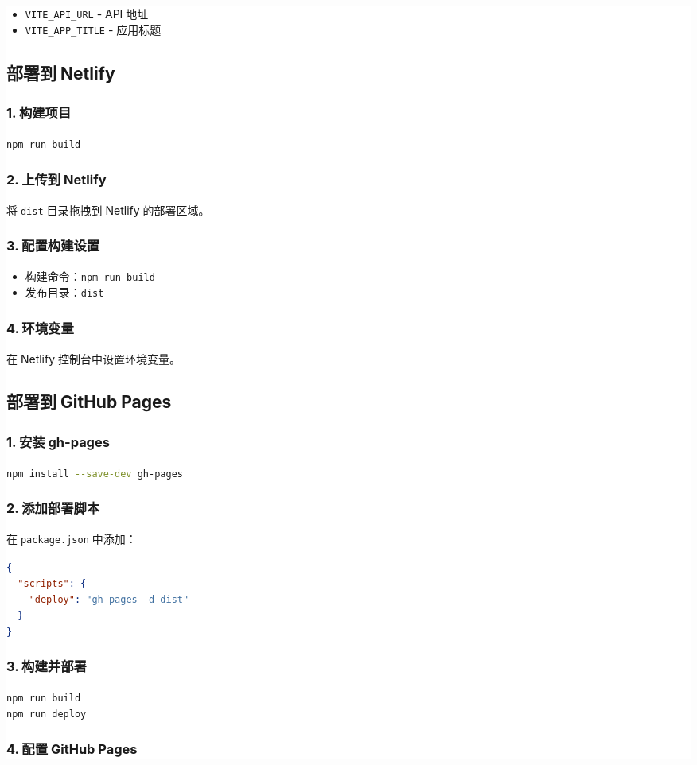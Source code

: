 - `VITE_API_URL` - API 地址
- `VITE_APP_TITLE` - 应用标题

## 部署到 Netlify

### 1. 构建项目

```bash
npm run build
```

### 2. 上传到 Netlify

将 `dist` 目录拖拽到 Netlify 的部署区域。

### 3. 配置构建设置

- 构建命令：`npm run build`
- 发布目录：`dist`

### 4. 环境变量

在 Netlify 控制台中设置环境变量。

## 部署到 GitHub Pages

### 1. 安装 gh-pages

```bash
npm install --save-dev gh-pages
```

### 2. 添加部署脚本

在 `package.json` 中添加：

```json
{
  "scripts": {
    "deploy": "gh-pages -d dist"
  }
}
```

### 3. 构建并部署

```bash
npm run build
npm run deploy
```

### 4. 配置 GitHub Pages
